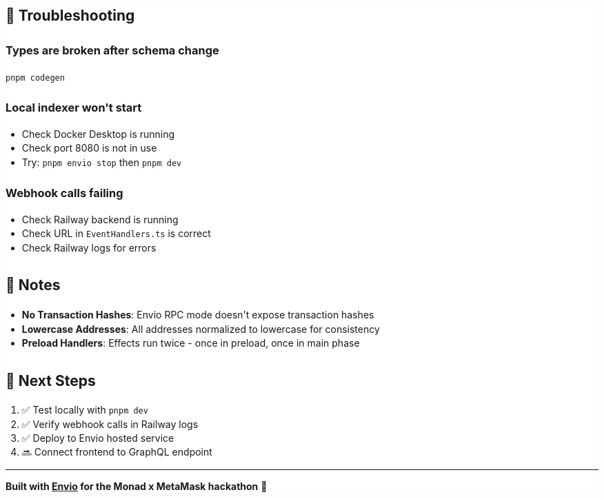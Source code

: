 ## 🐛 Troubleshooting

### Types are broken after schema change
```bash
pnpm codegen
```

### Local indexer won't start
- Check Docker Desktop is running
- Check port 8080 is not in use
- Try: `pnpm envio stop` then `pnpm dev`

### Webhook calls failing
- Check Railway backend is running
- Check URL in `EventHandlers.ts` is correct
- Check Railway logs for errors

## 📝 Notes

- **No Transaction Hashes**: Envio RPC mode doesn't expose transaction hashes
- **Lowercase Addresses**: All addresses normalized to lowercase for consistency
- **Preload Handlers**: Effects run twice - once in preload, once in main phase

## 🎯 Next Steps

1. ✅ Test locally with `pnpm dev`
2. ✅ Verify webhook calls in Railway logs
3. ✅ Deploy to Envio hosted service
4. 🔜 Connect frontend to GraphQL endpoint

---

**Built with [Envio](https://envio.dev) for the Monad x MetaMask hackathon** 🚀
